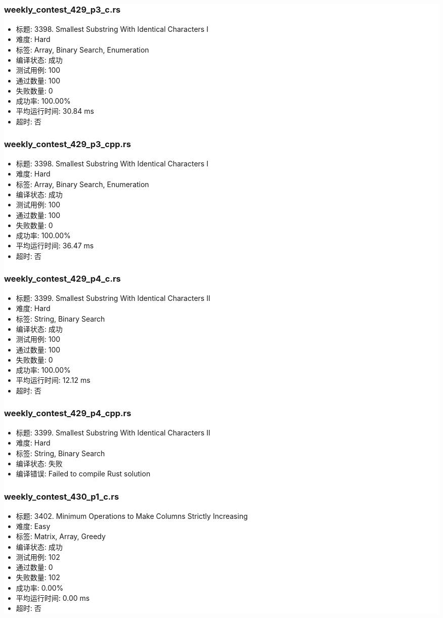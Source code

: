### weekly_contest_429_p3_c.rs
- 标题: 3398. Smallest Substring With Identical Characters I
- 难度: Hard
- 标签: Array, Binary Search, Enumeration
- 编译状态: 成功
- 测试用例: 100
- 通过数量: 100
- 失败数量: 0
- 成功率: 100.00%
- 平均运行时间: 30.84 ms
- 超时: 否

### weekly_contest_429_p3_cpp.rs
- 标题: 3398. Smallest Substring With Identical Characters I
- 难度: Hard
- 标签: Array, Binary Search, Enumeration
- 编译状态: 成功
- 测试用例: 100
- 通过数量: 100
- 失败数量: 0
- 成功率: 100.00%
- 平均运行时间: 36.47 ms
- 超时: 否

### weekly_contest_429_p4_c.rs
- 标题: 3399. Smallest Substring With Identical Characters II
- 难度: Hard
- 标签: String, Binary Search
- 编译状态: 成功
- 测试用例: 100
- 通过数量: 100
- 失败数量: 0
- 成功率: 100.00%
- 平均运行时间: 12.12 ms
- 超时: 否

### weekly_contest_429_p4_cpp.rs
- 标题: 3399. Smallest Substring With Identical Characters II
- 难度: Hard
- 标签: String, Binary Search
- 编译状态: 失败
- 编译错误: Failed to compile Rust solution

### weekly_contest_430_p1_c.rs
- 标题: 3402. Minimum Operations to Make Columns Strictly Increasing
- 难度: Easy
- 标签: Matrix, Array, Greedy
- 编译状态: 成功
- 测试用例: 102
- 通过数量: 0
- 失败数量: 102
- 成功率: 0.00%
- 平均运行时间: 0.00 ms
- 超时: 否
